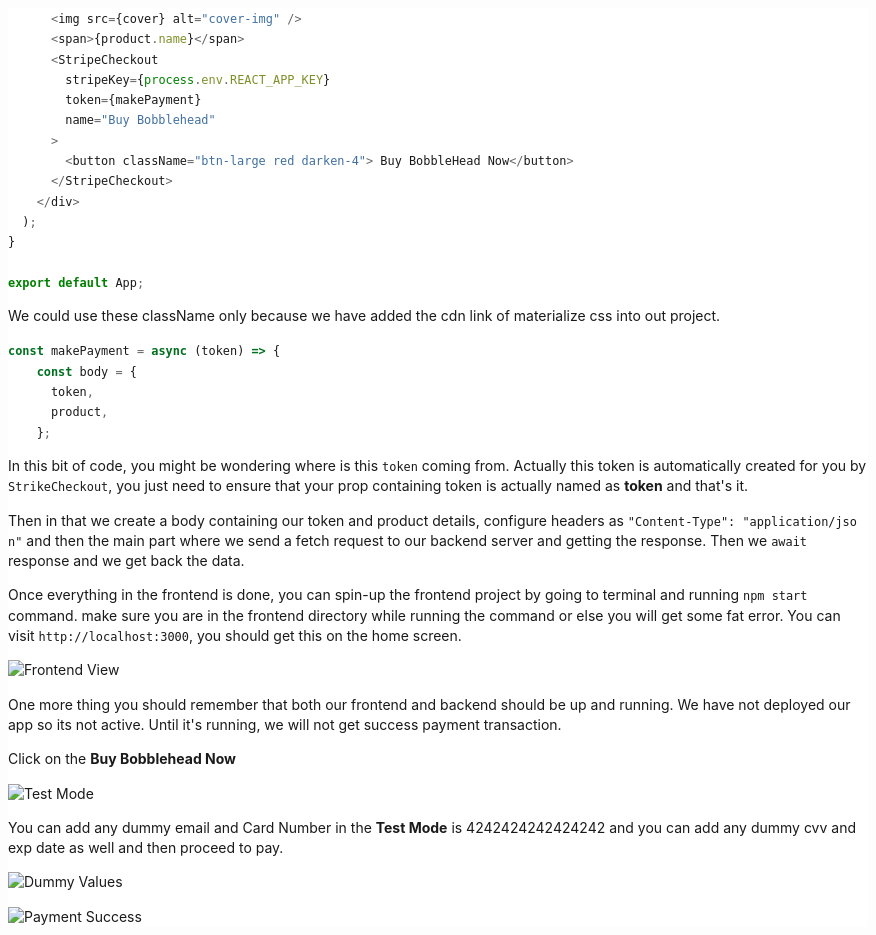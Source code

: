 ```js
      <img src={cover} alt="cover-img" />
      <span>{product.name}</span>
      <StripeCheckout
        stripeKey={process.env.REACT_APP_KEY}
        token={makePayment}
        name="Buy Bobblehead"
      >
        <button className="btn-large red darken-4"> Buy BobbleHead Now</button>
      </StripeCheckout>
    </div>
  );
}

export default App;
```
We could use these className only because we have added the cdn link of materialize css into out project.

```js
const makePayment = async (token) => {
    const body = {
      token,
      product,
    };
```
In this bit of code, you might be wondering where is this `token` coming from. Actually this token is automatically created for you by `StrikeCheckout`, you just need to ensure that your prop containing token is actually named as **token** and that's it.

Then in that we create a body containing our token and product details, configure headers as `"Content-Type": "application/json"` and then the main part where we send a fetch request to our backend server and getting the response. Then we `await` response and we get back the data.

Once everything in the frontend is done, you can spin-up the frontend project by going to terminal and running `npm start` command. make sure you are in the frontend directory while running the command or else you will get some fat error. You can visit `http://localhost:3000`, you should get this on the home screen.

![Frontend View](/blogs/stripe-payment-integration/frontend.png)

One more thing you should remember that both our frontend and backend should be up and running. We have not deployed our app so its not active. Until it's running, we will not get success payment transaction.

Click on the **Buy Bobblehead Now** 

![Test Mode](/blogs/stripe-payment-integration/test.png)

You can add any dummy email and Card Number in the **Test Mode** is 4242424242424242 and you can add any dummy cvv and exp date as well and then proceed to pay.

![Dummy Values](/blogs/stripe-payment-integration/dummy.png)

![Payment Success](/blogs/stripe-payment-integration/paymentSuccess.png)
